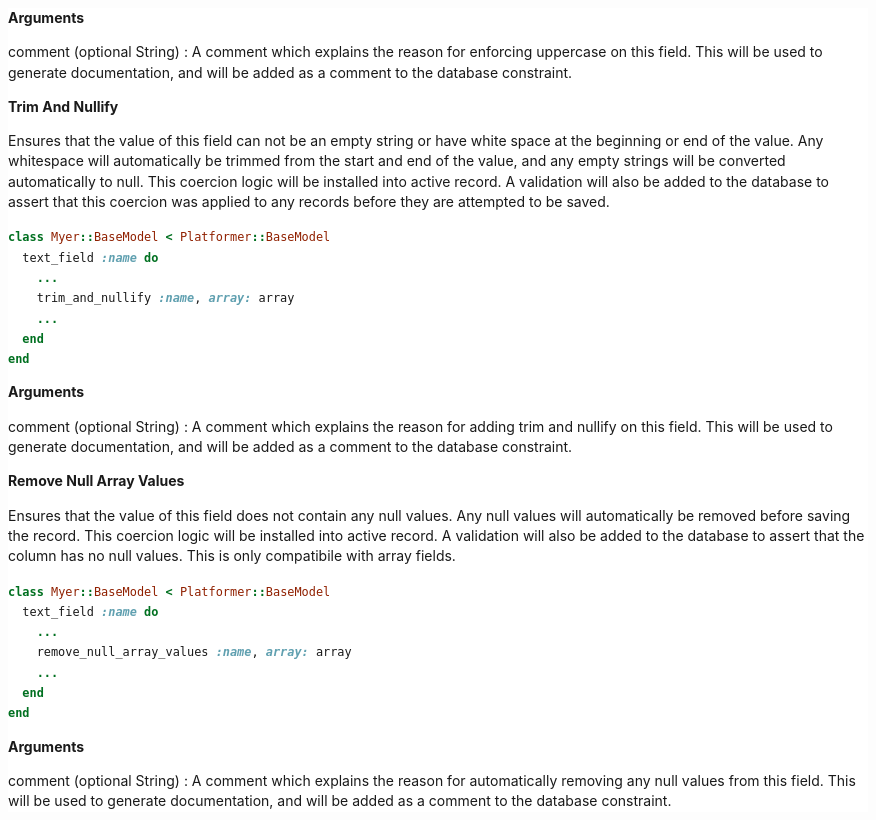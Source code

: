 **Arguments**

comment (optional String)
:   A comment which explains the reason for enforcing uppercase on this field. This will be used to generate documentation, and will be added as a comment to the database constraint.

**Trim And Nullify**

Ensures that the value of this field can not be an empty string
or have white space at the beginning or end of the value. Any
whitespace will automatically be trimmed from the start and end
of the value, and any empty strings will be converted automatically
to null. This coercion logic will be installed into active record.
A validation will also be added to the database to assert that this
coercion was applied to any records before they are attempted to be
saved.

```ruby
class Myer::BaseModel < Platformer::BaseModel
  text_field :name do
    ...
    trim_and_nullify :name, array: array
    ...
  end
end

```

**Arguments**

comment (optional String)
:   A comment which explains the reason for adding trim and nullify on this field. This will be used to generate documentation, and will be added as a comment to the database constraint.

**Remove Null Array Values**

Ensures that the value of this field does not contain any null values.
Any null values will automatically be removed before saving the record.
This coercion logic will be installed into active record. A validation
will also be added to the database to assert that the column has no
null values. This is only compatibile with array fields.

```ruby
class Myer::BaseModel < Platformer::BaseModel
  text_field :name do
    ...
    remove_null_array_values :name, array: array
    ...
  end
end

```

**Arguments**

comment (optional String)
:   A comment which explains the reason for automatically removing any null values from this field. This will be used to generate documentation, and will be added as a comment to the database constraint.